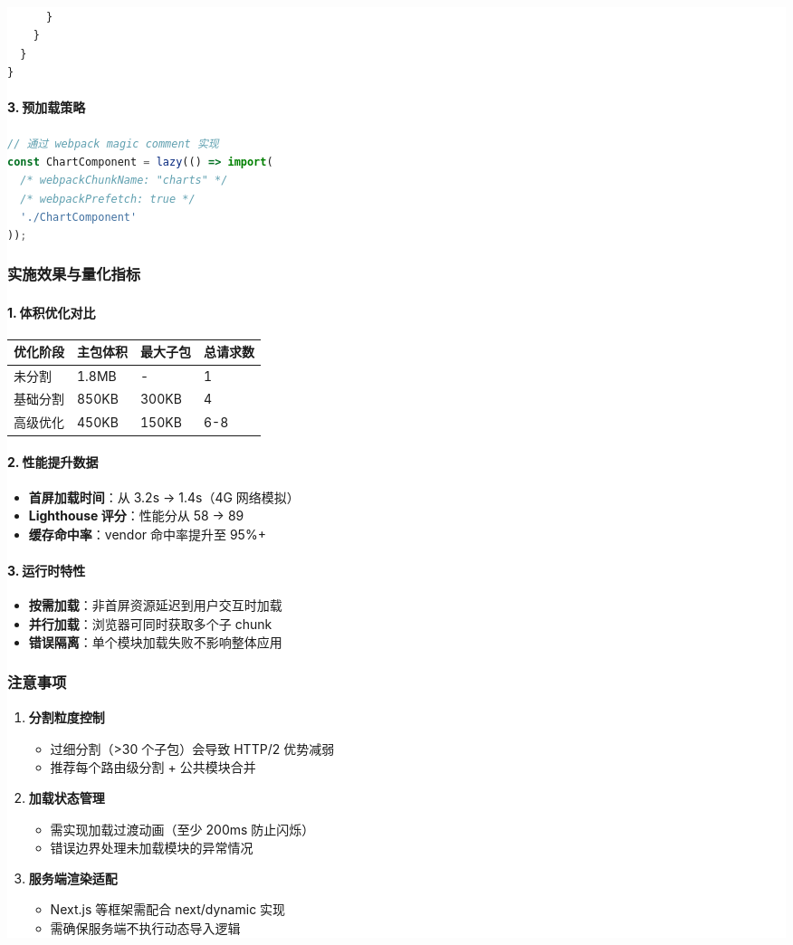 ```javascript
      }
    }
  }
}
```

#### 3. 预加载策略

```javascript
// 通过 webpack magic comment 实现
const ChartComponent = lazy(() => import(
  /* webpackChunkName: "charts" */
  /* webpackPrefetch: true */
  './ChartComponent'
));
```

### 实施效果与量化指标

#### 1. 体积优化对比

| 优化阶段 | 主包体积 | 最大子包 | 总请求数 |
|----------|----------|----------|----------|
| 未分割   | 1.8MB    | -        | 1        |
| 基础分割 | 850KB    | 300KB    | 4        |
| 高级优化 | 450KB    | 150KB    | 6-8      |

#### 2. 性能提升数据

- **首屏加载时间**：从 3.2s → 1.4s（4G 网络模拟）
- **Lighthouse 评分**：性能分从 58 → 89
- **缓存命中率**：vendor 命中率提升至 95%+

#### 3. 运行时特性

- **按需加载**：非首屏资源延迟到用户交互时加载
- **并行加载**：浏览器可同时获取多个子 chunk
- **错误隔离**：单个模块加载失败不影响整体应用

### 注意事项

1. **分割粒度控制**
   - 过细分割（>30 个子包）会导致 HTTP/2 优势减弱
   - 推荐每个路由级分割 + 公共模块合并

2. **加载状态管理**
   - 需实现加载过渡动画（至少 200ms 防止闪烁）
   - 错误边界处理未加载模块的异常情况

3. **服务端渲染适配**
   - Next.js 等框架需配合 next/dynamic 实现
   - 需确保服务端不执行动态导入逻辑
